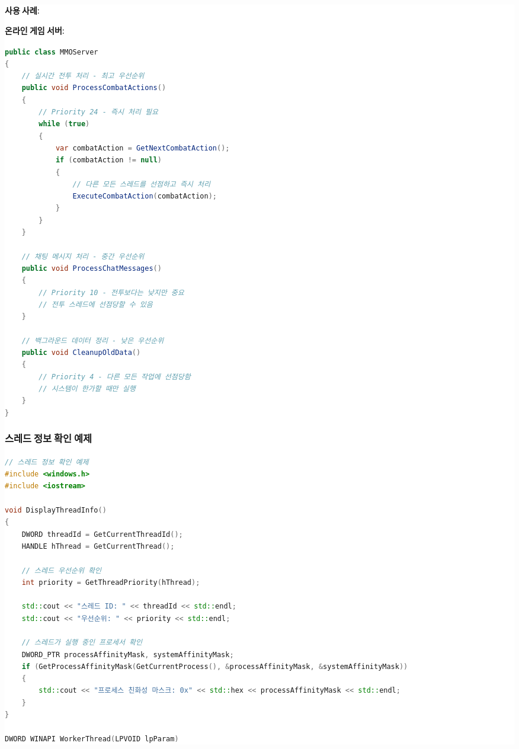 **사용 사례**:

**온라인 게임 서버**:
```csharp
public class MMOServer
{
    // 실시간 전투 처리 - 최고 우선순위
    public void ProcessCombatActions()
    {
        // Priority 24 - 즉시 처리 필요
        while (true)
        {
            var combatAction = GetNextCombatAction();
            if (combatAction != null)
            {
                // 다른 모든 스레드를 선점하고 즉시 처리
                ExecuteCombatAction(combatAction);
            }
        }
    }
    
    // 채팅 메시지 처리 - 중간 우선순위
    public void ProcessChatMessages()
    {
        // Priority 10 - 전투보다는 낮지만 중요
        // 전투 스레드에 선점당할 수 있음
    }
    
    // 백그라운드 데이터 정리 - 낮은 우선순위  
    public void CleanupOldData()
    {
        // Priority 4 - 다른 모든 작업에 선점당함
        // 시스템이 한가할 때만 실행
    }
}
```
  

### 스레드 정보 확인 예제 
  
```cpp
// 스레드 정보 확인 예제
#include <windows.h>
#include <iostream>

void DisplayThreadInfo()
{
    DWORD threadId = GetCurrentThreadId();
    HANDLE hThread = GetCurrentThread();
    
    // 스레드 우선순위 확인
    int priority = GetThreadPriority(hThread);
    
    std::cout << "스레드 ID: " << threadId << std::endl;
    std::cout << "우선순위: " << priority << std::endl;
    
    // 스레드가 실행 중인 프로세서 확인
    DWORD_PTR processAffinityMask, systemAffinityMask;
    if (GetProcessAffinityMask(GetCurrentProcess(), &processAffinityMask, &systemAffinityMask))
    {
        std::cout << "프로세스 친화성 마스크: 0x" << std::hex << processAffinityMask << std::endl;
    }
}

DWORD WINAPI WorkerThread(LPVOID lpParam)
```